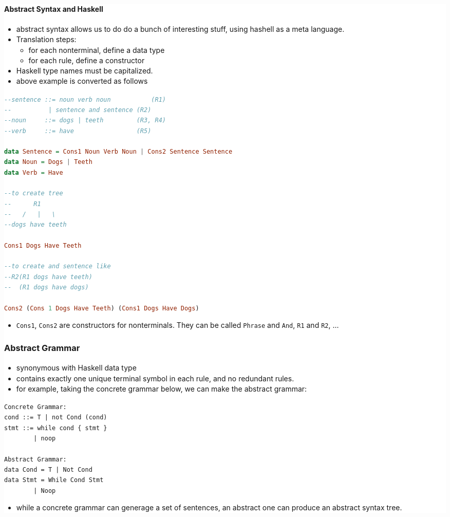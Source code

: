 #### Abstract Syntax and Haskell
- abstract syntax allows us to do do a bunch of interesting stuff, using hashell as a meta language.
- Translation steps:
	- for each nonterminal, define a data type
	- for each rule, define a constructor
- Haskell type names must be capitalized.
- above example is converted as follows
```hs
--sentence ::= noun verb noun			(R1)
--			| sentence and sentence (R2)
--noun     ::= dogs | teeth			(R3, R4)
--verb     ::= have					(R5)

data Sentence = Cons1 Noun Verb Noun | Cons2 Sentence Sentence
data Noun = Dogs | Teeth
data Verb = Have

--to create tree
--		R1
--	 /   |   \
--dogs have teeth

Cons1 Dogs Have Teeth

--to create and sentence like
--R2(R1 dogs have teeth)
--  (R1 dogs have dogs)

Cons2 (Cons 1 Dogs Have Teeth) (Cons1 Dogs Have Dogs)
```
- `Cons1`, `Cons2` are constructors for nonterminals. They can be called `Phrase` and `And`, `R1` and `R2`, ...

### Abstract Grammar
- synonymous with Haskell data type
- contains exactly one unique terminal symbol in each rule, and no redundant rules.
- for example, taking the concrete grammar below, we can make the abstract grammar:
```
Concrete Grammar:
cond ::= T | not Cond (cond)
stmt ::= while cond { stmt }
		| noop

Abstract Grammar:
data Cond = T | Not Cond
data Stmt = While Cond Stmt
		| Noop
```
- while a concrete grammar can generage a set of sentences, an abstract one can produce an abstract syntax tree.
